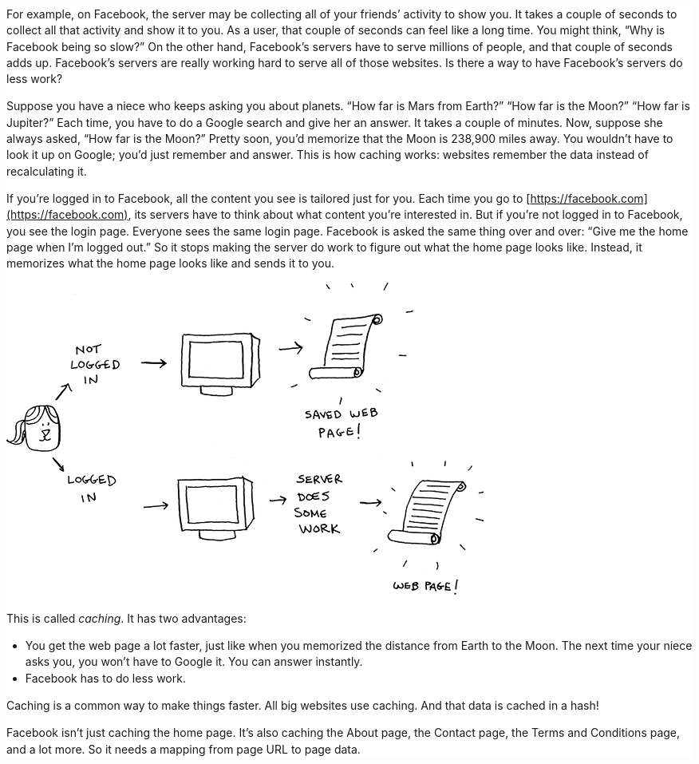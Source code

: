For example, on Facebook, the server may be collecting all of your friends’ activity to show you. It takes a couple of seconds to collect all that activity and show it to you. As a user, that couple of seconds can feel like a long time. You might think, “Why is Facebook being so slow?” On the other hand, Facebook’s servers have to serve millions of people, and that couple of seconds adds up. Facebook’s servers are really working hard to serve all of those websites. Is there a way to have Facebook’s servers do less work?

Suppose you have a niece who keeps asking you about planets. “How far is Mars from Earth?” “How far is the Moon?” “How far is Jupiter?” Each time, you have to do a Google search and give her an answer. It takes a couple of minutes. Now, suppose she always asked, “How far is the Moon?” Pretty soon, you’d memorize that the Moon is 238,900 miles away. You wouldn’t have to look it up on Google; you’d just remember and answer. This is how caching works: websites remember the data instead of recalculating it.

If you’re logged in to Facebook, all the content you see is tailored just for you. Each time you go to [https://facebook.com](https://facebook.com), its servers have to think about what content you’re interested in. But if you’re not logged in to Facebook, you see the login page. Everyone sees the same login page. Facebook is asked the same thing over and over: “Give me the home page when I’m logged out.” So it stops making the server do work to figure out what the home page looks like. Instead, it memorizes what the home page looks like and sends it to you.

![](assets/image_5-32.png)

This is called *caching*. It has two advantages:

- You get the web page a lot faster, just like when you memorized the distance from Earth to the Moon. The next time your niece asks you, you won’t have to Google it. You can answer instantly.
- Facebook has to do less work.

Caching is a common way to make things faster. All big websites use caching. And that data is cached in a hash!

Facebook isn’t just caching the home page. It’s also caching the About page, the Contact page, the Terms and Conditions page, and a lot more. So it needs a mapping from page URL to page data.
